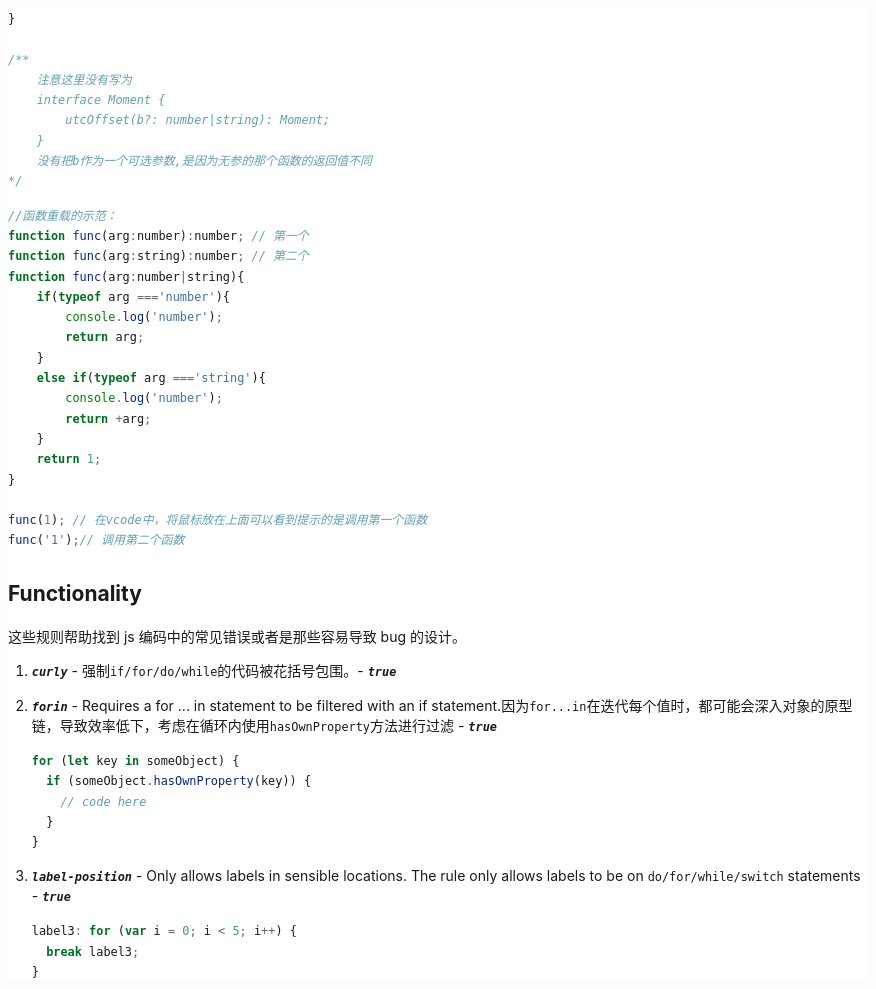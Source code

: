 ```js
}

/**
	注意这里没有写为
	interface Moment {
	    utcOffset(b?: number|string): Moment;
	}
	没有把b作为一个可选参数,是因为无参的那个函数的返回值不同
*/
```

```js
//函数重载的示范：
function func(arg:number):number; // 第一个
function func(arg:string):number; // 第二个
function func(arg:number|string){
	if(typeof arg ==='number'){
		console.log('number');
		return arg;
	}
	else if(typeof arg ==='string'){
		console.log('number');
		return +arg;
	}
	return 1;
}

func(1); // 在vcode中，将鼠标放在上面可以看到提示的是调用第一个函数
func('1');// 调用第二个函数
```

## Functionality

这些规则帮助找到 js 编码中的常见错误或者是那些容易导致 bug 的设计。

1. **_`curly`_** - 强制`if/for/do/while`的代码被花括号包围。- **_`true`_**
2. **_`forin`_** - Requires a for ... in statement to be filtered with an if statement.因为`for...in`在迭代每个值时，都可能会深入对象的原型链，导致效率低下，考虑在循环内使用`hasOwnProperty`方法进行过滤 - **_`true`_**

   ```js
   for (let key in someObject) {
     if (someObject.hasOwnProperty(key)) {
       // code here
     }
   }
   ```

3. **_`label-position`_** - Only allows labels in sensible locations. The rule only allows labels to be on `do/for/while/switch` statements - **_`true`_**

   ```js
   label3: for (var i = 0; i < 5; i++) {
     break label3;
   }
   ```
